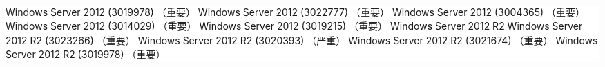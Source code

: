 </td>
<td style="border:1px solid black;">
Windows Server 2012  
(3019978)  
（重要）

</td>
<td style="border:1px solid black;">
Windows Server 2012  
(3022777)  
（重要）

</td>
<td style="border:1px solid black;">
Windows Server 2012  
(3004365)  
（重要）

</td>
<td style="border:1px solid black;">
Windows Server 2012  
(3014029)  
（重要）

</td>
<td style="border:1px solid black;">
Windows Server 2012  
(3019215)  
（重要）

</td>
</tr>
<tr>
<td style="border:1px solid black;">
Windows Server 2012 R2

</td>
<td style="border:1px solid black;">
Windows Server 2012 R2  
(3023266)  
（重要）

</td>
<td style="border:1px solid black;">
Windows Server 2012 R2  
(3020393)  
（严重）

</td>
<td style="border:1px solid black;">
Windows Server 2012 R2  
(3021674)  
（重要）

</td>
<td style="border:1px solid black;">
Windows Server 2012 R2  
(3019978)  
（重要）
